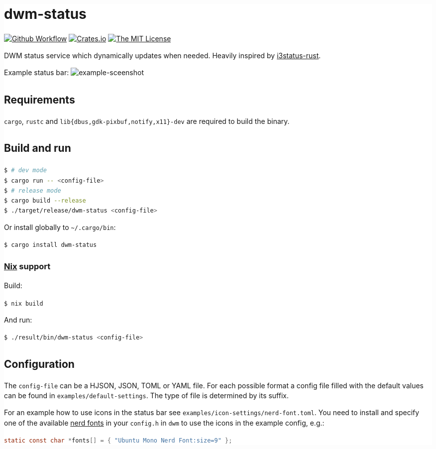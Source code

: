# dwm-status
[![Github Workflow](https://github.com/Gerschtli/dwm-status/workflows/Build%20and%20test/badge.svg)](https://github.com/Gerschtli/dwm-status/actions)
[![Crates.io](https://img.shields.io/crates/v/dwm-status.svg?style=flat-square)](https://crates.io/crates/dwm-status)
[![The MIT License](https://img.shields.io/badge/license-MIT-orange.svg?style=flat-square)](http://opensource.org/licenses/MIT)

DWM status service which dynamically updates when needed.
Heavily inspired by [i3status-rust](https://github.com/greshake/i3status-rust).

Example status bar:
![example-sceenshot](examples/images/preview.png)

## Requirements

`cargo`, `rustc` and `lib{dbus,gdk-pixbuf,notify,x11}-dev` are required to build the binary.

## Build and run

```sh
$ # dev mode
$ cargo run -- <config-file>
$ # release mode
$ cargo build --release
$ ./target/release/dwm-status <config-file>
```
Or install globally to `~/.cargo/bin`:
```sh
$ cargo install dwm-status
```

### [Nix](https://nixos.org/nix/) support

Build:
```sh
$ nix build
```

And run:
```sh
$ ./result/bin/dwm-status <config-file>
```

## Configuration

The `config-file` can be a HJSON, JSON, TOML or YAML file. For each possible format a config file filled with the
default values can be found in `examples/default-settings`. The type of file is determined by its suffix.

For an example how to use icons in the status bar see `examples/icon-settings/nerd-font.toml`. You need to install and
specify one of the available [nerd fonts](https://nerdfonts.com) in your `config.h` in `dwm` to use the icons in the
example config, e.g.:
```c
static const char *fonts[] = { "Ubuntu Mono Nerd Font:size=9" };
```
